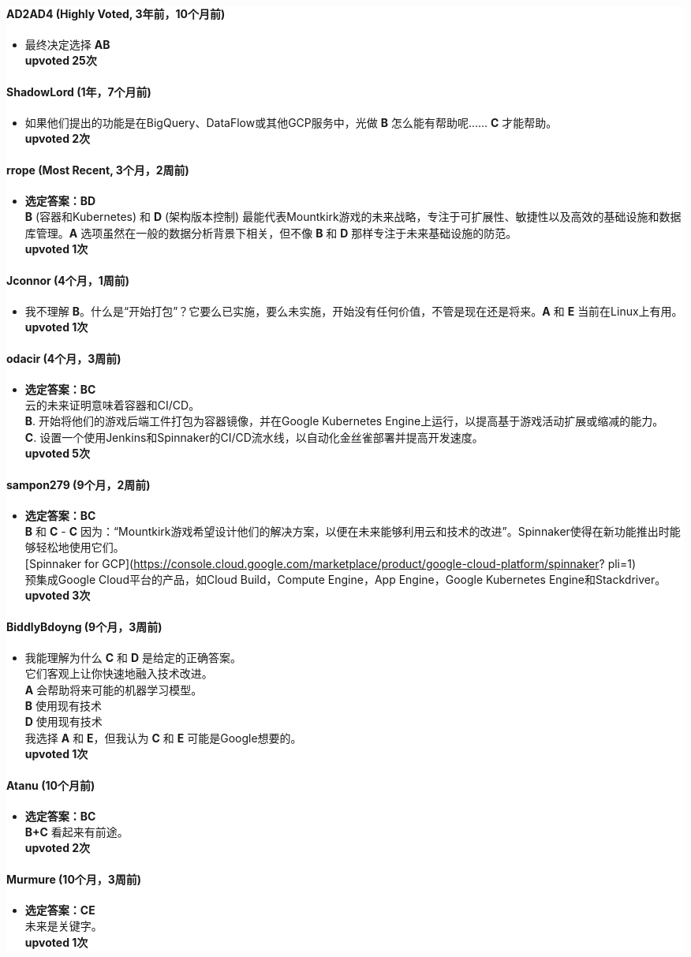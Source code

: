 #### AD2AD4 (Highly Voted, 3年前，10个月前)
- 最终决定选择 **AB**  
  **upvoted 25次**

#### ShadowLord (1年，7个月前)
- 如果他们提出的功能是在BigQuery、DataFlow或其他GCP服务中，光做 **B** 怎么能有帮助呢…… **C** 才能帮助。  
  **upvoted 2次**

#### rrope (Most Recent, 3个月，2周前)
- **选定答案：BD**  
  **B** (容器和Kubernetes) 和 **D** (架构版本控制) 最能代表Mountkirk游戏的未来战略，专注于可扩展性、敏捷性以及高效的基础设施和数据库管理。**A** 选项虽然在一般的数据分析背景下相关，但不像 **B** 和 **D** 那样专注于未来基础设施的防范。  
  **upvoted 1次**

#### Jconnor (4个月，1周前)
- 我不理解 **B**。什么是“开始打包”？它要么已实施，要么未实施，开始没有任何价值，不管是现在还是将来。**A** 和 **E** 当前在Linux上有用。  
  **upvoted 1次**

#### odacir (4个月，3周前)
- **选定答案：BC**  
  云的未来证明意味着容器和CI/CD。  
  **B**. 开始将他们的游戏后端工件打包为容器镜像，并在Google Kubernetes Engine上运行，以提高基于游戏活动扩展或缩减的能力。  
  **C**. 设置一个使用Jenkins和Spinnaker的CI/CD流水线，以自动化金丝雀部署并提高开发速度。  
  **upvoted 5次**

#### sampon279 (9个月，2周前)
- **选定答案：BC**  
  **B** 和 **C** - **C** 因为：“Mountkirk游戏希望设计他们的解决方案，以便在未来能够利用云和技术的改进”。Spinnaker使得在新功能推出时能够轻松地使用它们。  
  [Spinnaker for GCP](https://console.cloud.google.com/marketplace/product/google-cloud-platform/spinnaker?   pli=1)  
  预集成Google Cloud平台的产品，如Cloud Build，Compute Engine，App Engine，Google Kubernetes Engine和Stackdriver。  
  **upvoted 3次**

#### BiddlyBdoyng (9个月，3周前)
- 我能理解为什么 **C** 和 **D** 是给定的正确答案。  
  它们客观上让你快速地融入技术改进。  
  **A** 会帮助将来可能的机器学习模型。  
  **B** 使用现有技术  
  **D** 使用现有技术  
  我选择 **A** 和 **E**，但我认为 **C** 和 **E** 可能是Google想要的。  
  **upvoted 1次**

#### Atanu (10个月前)
- **选定答案：BC**  
  **B+C** 看起来有前途。  
  **upvoted 2次**

#### Murmure (10个月，3周前)
- **选定答案：CE**  
  未来是关键字。  
  **upvoted 1次**
